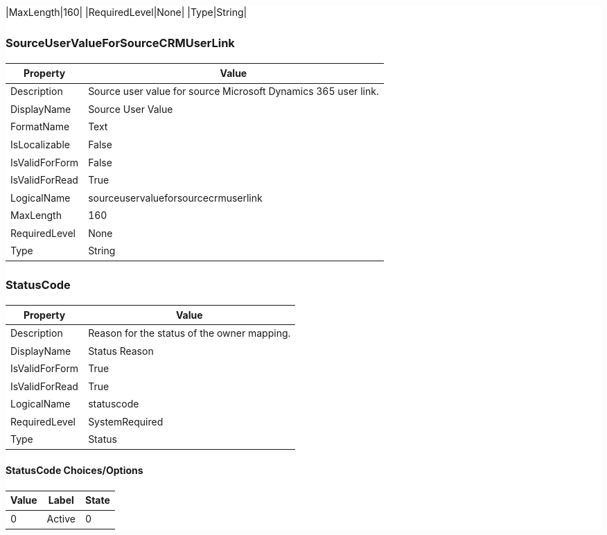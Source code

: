 |MaxLength|160|
|RequiredLevel|None|
|Type|String|


### <a name="BKMK_SourceUserValueForSourceCRMUserLink"></a> SourceUserValueForSourceCRMUserLink

|Property|Value|
|--------|-----|
|Description|Source user value for source Microsoft Dynamics 365 user link.|
|DisplayName|Source User Value|
|FormatName|Text|
|IsLocalizable|False|
|IsValidForForm|False|
|IsValidForRead|True|
|LogicalName|sourceuservalueforsourcecrmuserlink|
|MaxLength|160|
|RequiredLevel|None|
|Type|String|


### <a name="BKMK_StatusCode"></a> StatusCode

|Property|Value|
|--------|-----|
|Description|Reason for the status of the owner mapping.|
|DisplayName|Status Reason|
|IsValidForForm|True|
|IsValidForRead|True|
|LogicalName|statuscode|
|RequiredLevel|SystemRequired|
|Type|Status|

#### StatusCode Choices/Options

|Value|Label|State|
|-----|-----|-----|
|0|Active|0|
